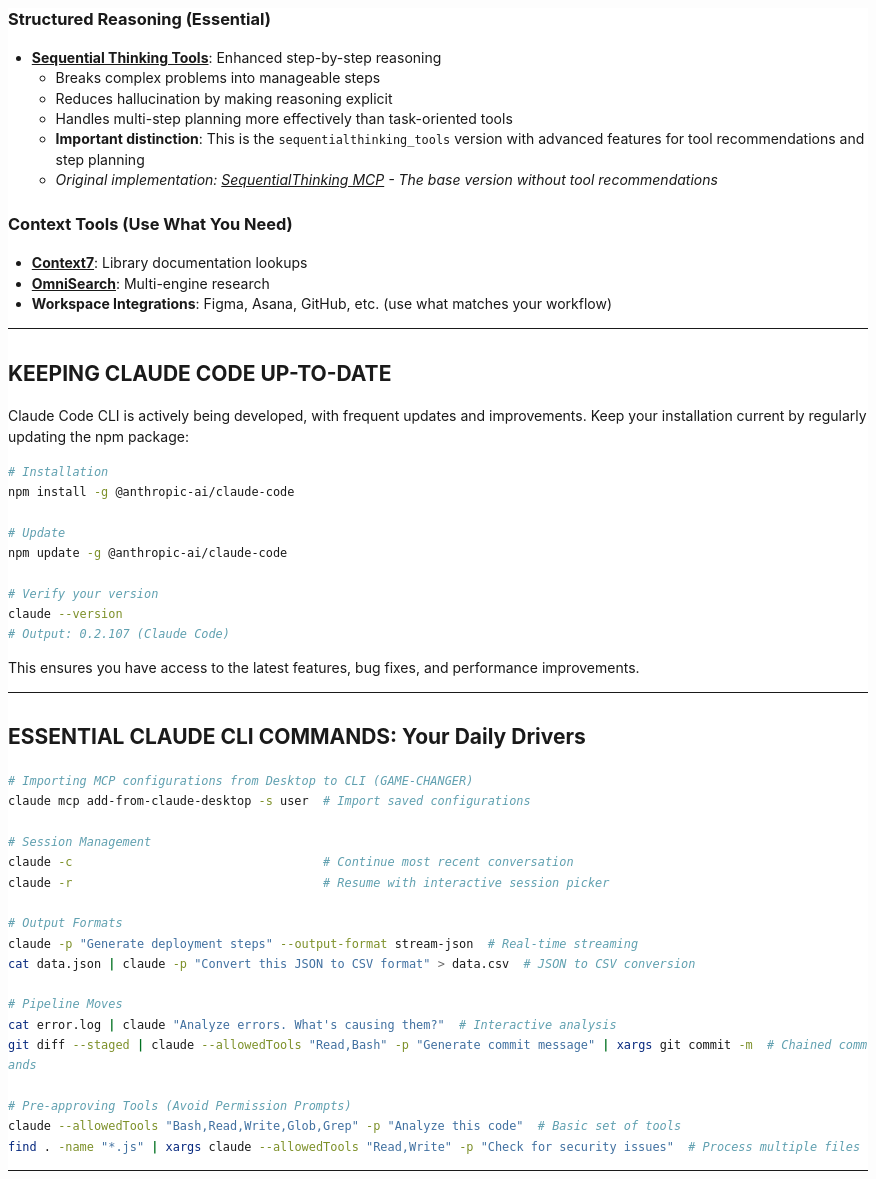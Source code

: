 ### Structured Reasoning (Essential)
- [**Sequential Thinking Tools**](https://github.com/spences10/mcp-sequentialthinking-tools): Enhanced step-by-step reasoning
  - Breaks complex problems into manageable steps
  - Reduces hallucination by making reasoning explicit
  - Handles multi-step planning more effectively than task-oriented tools
  - **Important distinction**: This is the `sequentialthinking_tools` version with advanced features for tool recommendations and step planning
  - *Original implementation: [SequentialThinking MCP](https://github.com/modelcontextprotocol/servers/tree/main/src/sequentialthinking) - The base version without tool recommendations*

### Context Tools (Use What You Need)
- [**Context7**](https://github.com/upstash/context7): Library documentation lookups
- [**OmniSearch**](https://github.com/spences10/mcp-omnisearch): Multi-engine research
- **Workspace Integrations**: Figma, Asana, GitHub, etc. (use what matches your workflow)

---

## KEEPING CLAUDE CODE UP-TO-DATE

Claude Code CLI is actively being developed, with frequent updates and improvements. Keep your installation current by regularly updating the npm package:

```bash
# Installation
npm install -g @anthropic-ai/claude-code

# Update
npm update -g @anthropic-ai/claude-code

# Verify your version
claude --version
# Output: 0.2.107 (Claude Code)
```

This ensures you have access to the latest features, bug fixes, and performance improvements.

---

## ESSENTIAL CLAUDE CLI COMMANDS: Your Daily Drivers

```bash
# Importing MCP configurations from Desktop to CLI (GAME-CHANGER)
claude mcp add-from-claude-desktop -s user  # Import saved configurations

# Session Management
claude -c                                   # Continue most recent conversation
claude -r                                   # Resume with interactive session picker

# Output Formats
claude -p "Generate deployment steps" --output-format stream-json  # Real-time streaming
cat data.json | claude -p "Convert this JSON to CSV format" > data.csv  # JSON to CSV conversion

# Pipeline Moves
cat error.log | claude "Analyze errors. What's causing them?"  # Interactive analysis
git diff --staged | claude --allowedTools "Read,Bash" -p "Generate commit message" | xargs git commit -m  # Chained commands

# Pre-approving Tools (Avoid Permission Prompts)
claude --allowedTools "Bash,Read,Write,Glob,Grep" -p "Analyze this code"  # Basic set of tools
find . -name "*.js" | xargs claude --allowedTools "Read,Write" -p "Check for security issues"  # Process multiple files
```

---